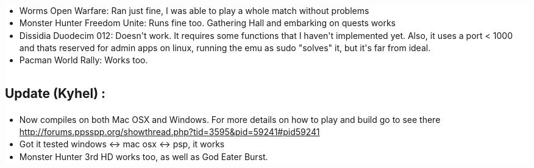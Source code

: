 * Worms Open Warfare: Ran just fine, I was able to play a whole match without problems
* Monster Hunter Freedom Unite: Runs fine too. Gathering Hall and embarking on quests works
* Dissidia Duodecim 012: Doesn't work. It requires some functions that I haven't implemented
yet. Also, it uses a port < 1000 and thats reserved for admin apps on linux, running the emu
as sudo "solves" it, but it's far from ideal.
* Pacman World Rally: Works too.

Update (Kyhel) :
---------------
* Now compiles on both Mac OSX and Windows. For more details on how to play and build
go to see there http://forums.ppsspp.org/showthread.php?tid=3595&pid=59241#pid59241
* Got it tested windows <-> mac osx <-> psp, it works
* Monster Hunter 3rd HD works too, as well as God Eater Burst.


[comment]: # (LINK_LIST_BEGIN_HERE)
[#10911]: https://github.com/hrydgard/ppsspp/issues/10911 "Vulkan: Depalettize in shaders"
[#10658]: https://github.com/hrydgard/ppsspp/issues/10658 "Execute_Prim: Add a smaller \"inner interpreter\" to speed long up sequences of PRIM commands"
[#10855]: https://github.com/hrydgard/ppsspp/issues/10855 "PPSSPP 1.5.4 on Android. Shortcuts do not work the first time."
[#10465]: https://github.com/hrydgard/ppsspp/issues/10465 "Allow arm64 jit when memory base is not nicely aligned"
[#10921]: https://github.com/hrydgard/ppsspp/issues/10921 "Add support for File app (file browser) on iOS 11"
[#10113]: https://github.com/hrydgard/ppsspp/issues/10113 "Request a core profile in OpenGL (after 1.5.0)"
[#8975]: https://github.com/hrydgard/ppsspp/issues/8975 "Ad hoc: Band-aid fix for clear peer list. Should fix #7331"
[#10413]: https://github.com/hrydgard/ppsspp/issues/10413 "SDL/X11 Vulkan init"
[#10033]: https://github.com/hrydgard/ppsspp/issues/10033 "VulkanRenderManager - big refactoring of the Vulkan code"
[#10049]: https://github.com/hrydgard/ppsspp/issues/10049 "Vulkan threading tweaks and minor"
[#9899]: https://github.com/hrydgard/ppsspp/issues/9899 "Vulkan state optimizations"
[#10145]: https://github.com/hrydgard/ppsspp/issues/10145 "Android: When creating shortcuts, put the file path in data, not in extras."
[#7459]: https://github.com/hrydgard/ppsspp/issues/7459 "Thrillville Off The Rails Graphics' issues"
[#9901]: https://github.com/hrydgard/ppsspp/issues/9901 "Initial work on supporting sustained perf mode"
[#9997]: https://github.com/hrydgard/ppsspp/issues/9997 "Create default mapping for unknown control pads in SDL's controller database"
[#9698]: https://github.com/hrydgard/ppsspp/issues/9698 "General crash and hang fixes"
[#9674]: https://github.com/hrydgard/ppsspp/issues/9674 "Implement a few x86 vertexjit optimizations"
[#9633]: https://github.com/hrydgard/ppsspp/issues/9633 "Improve support for mipmaps and related headless fixes"
[#9635]: https://github.com/hrydgard/ppsspp/issues/9635 "SoftGPU: Rasterize triangles in chunks of 4 pixels"
[#9560]: https://github.com/hrydgard/ppsspp/issues/9560 "Allow using any touchId to scroll. Should help #9554."
[#9566]: https://github.com/hrydgard/ppsspp/issues/9566 "Fix out-of-bounds framebuffer blit on color bind"
[#8950]: https://github.com/hrydgard/ppsspp/issues/8950 "SasAudio: Implement linear interpolation"
[#9176]: https://github.com/hrydgard/ppsspp/issues/9176 "Always prescale uv (\"texcoord speedhack\")"
[#9245]: https://github.com/hrydgard/ppsspp/issues/9245 "Fix \"Akaya Akashiya Ayakashi\" umd switch"
[#9256]: https://github.com/hrydgard/ppsspp/issues/9256 "Fix Dies irae Amantes amentes umd switch"
[#8965]: https://github.com/hrydgard/ppsspp/issues/8965 "Port over the Exynos cacheline size fix from Dolphin."
[#8937]: https://github.com/hrydgard/ppsspp/issues/8937 "Implement W^X-compatible JIT. Hopefully makes JIT work on iOS again"
[#8651]: https://github.com/hrydgard/ppsspp/issues/8651 "Switch Android build to using clang (needs buildbot update)"
[#8870]: https://github.com/hrydgard/ppsspp/issues/8870 "Update to target Android SDK platform 24 (N)"
[#8715]: https://github.com/hrydgard/ppsspp/issues/8715 "Initial texture replacement support"
[#8821]: https://github.com/hrydgard/ppsspp/issues/8821 "Add basic TextureReplacement UI options."
[#8939]: https://github.com/hrydgard/ppsspp/issues/8939 "Add Frame Advance"
[#8945]: https://github.com/hrydgard/ppsspp/issues/8945 "Add Display Recording and Audio Dumping to Desktop"
[#8801]: https://github.com/hrydgard/ppsspp/issues/8801 "Improve performance on Raspberry Pi (and maybe other Linux)"
[#8845]: https://github.com/hrydgard/ppsspp/issues/8845 "Add UI for wifi remote disc streaming"
[#8601]: https://github.com/hrydgard/ppsspp/issues/8601 "Vulkan rendering backend. Early Work-In-Progress"
[#8725]: https://github.com/hrydgard/ppsspp/issues/8725 "IR Interpreter"
[#8889]: https://github.com/hrydgard/ppsspp/issues/8889 "Initial support for memstick insert/remove"
[#8949]: https://github.com/hrydgard/ppsspp/issues/8949 "Adds --PS3 comand line option for PS3 controller support on SDL."
[#8900]: https://github.com/hrydgard/ppsspp/issues/8900 "Wrap text in many places where it makes sense"
[#8898]: https://github.com/hrydgard/ppsspp/issues/8898 "UI: Scale option text down when there's no space"
[#8812]: https://github.com/hrydgard/ppsspp/issues/8812 "Include screenshots in compatibility reports"
[#8818]: https://github.com/hrydgard/ppsspp/issues/8818 "CWC improvements/fixes"
[#8686]: https://github.com/hrydgard/ppsspp/issues/8686 "Interpolate bezier patch colors/UVs using bernstein"
[#8757]: https://github.com/hrydgard/ppsspp/issues/8757 "Save FBOs on decimate when a safe size is known"
[#8804]: https://github.com/hrydgard/ppsspp/issues/8804 "Download single-use renders right away"
[#8793]: https://github.com/hrydgard/ppsspp/issues/8793 "Correct some scePsmf info retrieval funcs and error handling"
[#8803]: https://github.com/hrydgard/ppsspp/issues/8803 "Reject invalid MPEG puts for certain lib versions"
[#8867]: https://github.com/hrydgard/ppsspp/issues/8867 "Improve mpeg parsing / corruption issues"

[#8914]: https://github.com/hrydgard/ppsspp/issues/8914 "Psmf: Ignore stream size with old PsmfPlayer libs"
[#8868]: https://github.com/hrydgard/ppsspp/issues/8868 "Return error when trying to close files with pending operations"
[#8884]: https://github.com/hrydgard/ppsspp/issues/8884 "Better support zh_gb.pgf"
[#8932]: https://github.com/hrydgard/ppsspp/issues/8932 "Font: Draw nothing for chars before first glyph"
[#8934]: https://github.com/hrydgard/ppsspp/issues/8934 "Io: Do not delay on file seek"
[#8813]: https://github.com/hrydgard/ppsspp/issues/8813 "Enable extra ram for The Elder Scrolls Travels Oblivion USA Beta and Melodie alpha"
[#8701]: https://github.com/hrydgard/ppsspp/issues/8701 "Correct dependency handling when loading modules"
[#8960]: https://github.com/hrydgard/ppsspp/issues/8960 "Fix scePowerSetClockFrequency timing"
[#8882]: https://github.com/hrydgard/ppsspp/issues/8882 "Add custom log expressions to the debugger"
[#8762]: https://github.com/hrydgard/ppsspp/issues/8762 "Add more GE debugger features"
[#8968]: https://github.com/hrydgard/ppsspp/issues/8968 "Android: Add both a lost and restore phase"